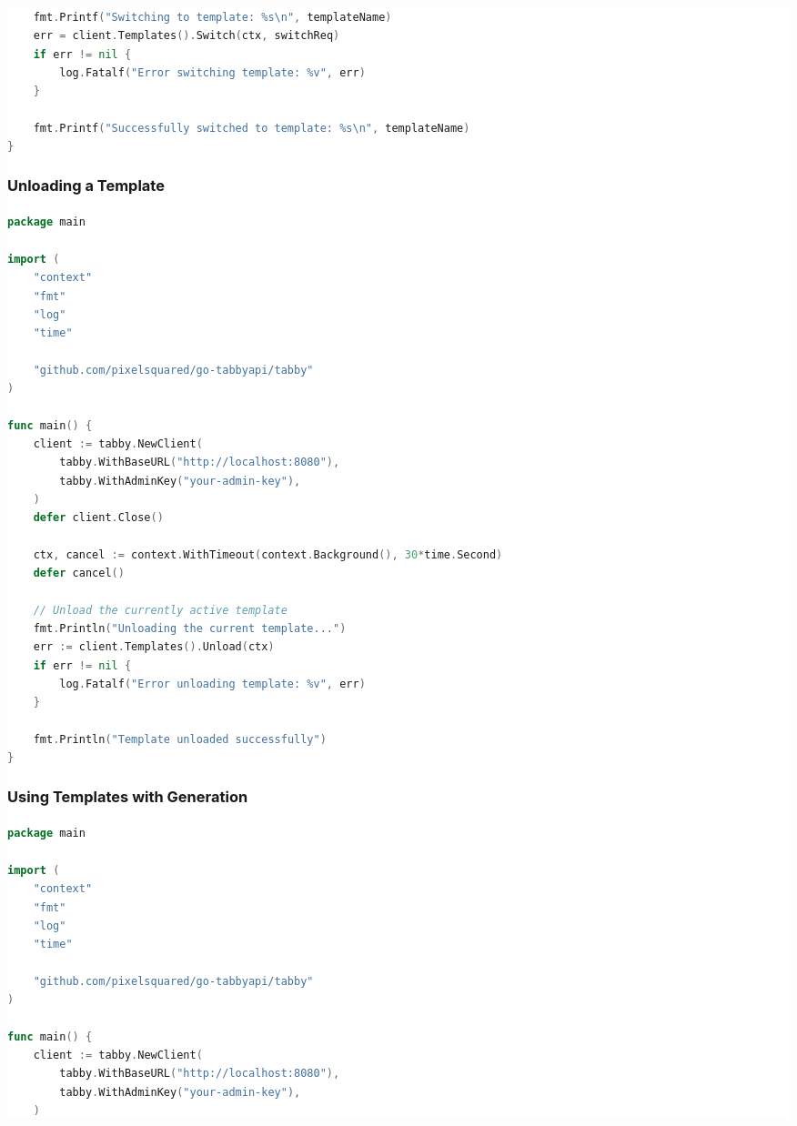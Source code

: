 ```go
	fmt.Printf("Switching to template: %s\n", templateName)
	err = client.Templates().Switch(ctx, switchReq)
	if err != nil {
		log.Fatalf("Error switching template: %v", err)
	}
	
	fmt.Printf("Successfully switched to template: %s\n", templateName)
}
```

### Unloading a Template

```go
package main

import (
	"context"
	"fmt"
	"log"
	"time"
	
	"github.com/pixelsquared/go-tabbyapi/tabby"
)

func main() {
	client := tabby.NewClient(
		tabby.WithBaseURL("http://localhost:8080"),
		tabby.WithAdminKey("your-admin-key"),
	)
	defer client.Close()
	
	ctx, cancel := context.WithTimeout(context.Background(), 30*time.Second)
	defer cancel()
	
	// Unload the currently active template
	fmt.Println("Unloading the current template...")
	err := client.Templates().Unload(ctx)
	if err != nil {
		log.Fatalf("Error unloading template: %v", err)
	}
	
	fmt.Println("Template unloaded successfully")
}
```

### Using Templates with Generation

```go
package main

import (
	"context"
	"fmt"
	"log"
	"time"
	
	"github.com/pixelsquared/go-tabbyapi/tabby"
)

func main() {
	client := tabby.NewClient(
		tabby.WithBaseURL("http://localhost:8080"),
		tabby.WithAdminKey("your-admin-key"),
	)
```